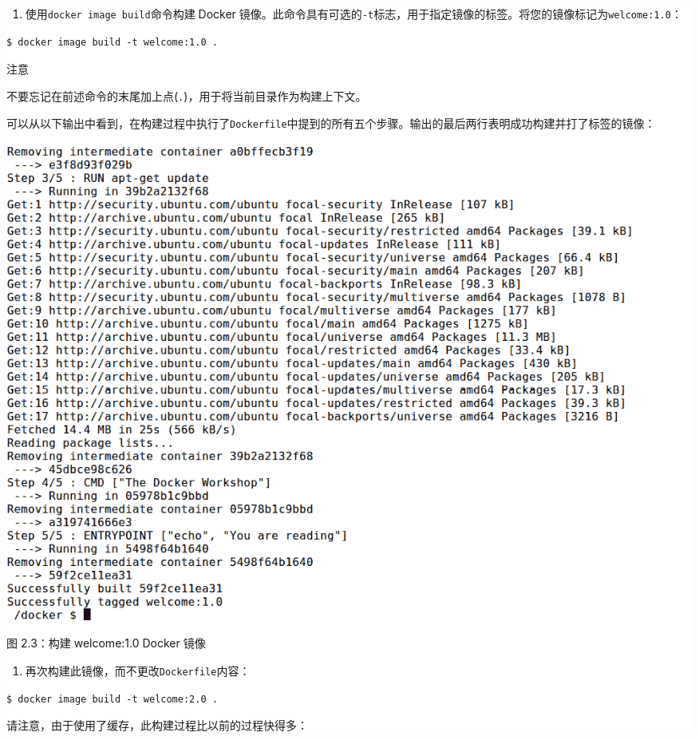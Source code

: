 1.  使用`docker image build`命令构建 Docker 镜像。此命令具有可选的`-t`标志，用于指定镜像的标签。将您的镜像标记为`welcome:1.0`：

```
$ docker image build -t welcome:1.0 .
```

注意

不要忘记在前述命令的末尾加上点(`.`)，用于将当前目录作为构建上下文。

可以从以下输出中看到，在构建过程中执行了`Dockerfile`中提到的所有五个步骤。输出的最后两行表明成功构建并打了标签的镜像：

![图 2.3：构建 welcome:1.0 Docker 镜像](img/B15021_02_03.jpg)

图 2.3：构建 welcome:1.0 Docker 镜像

1.  再次构建此镜像，而不更改`Dockerfile`内容：

```
$ docker image build -t welcome:2.0 .
```

请注意，由于使用了缓存，此构建过程比以前的过程快得多：
